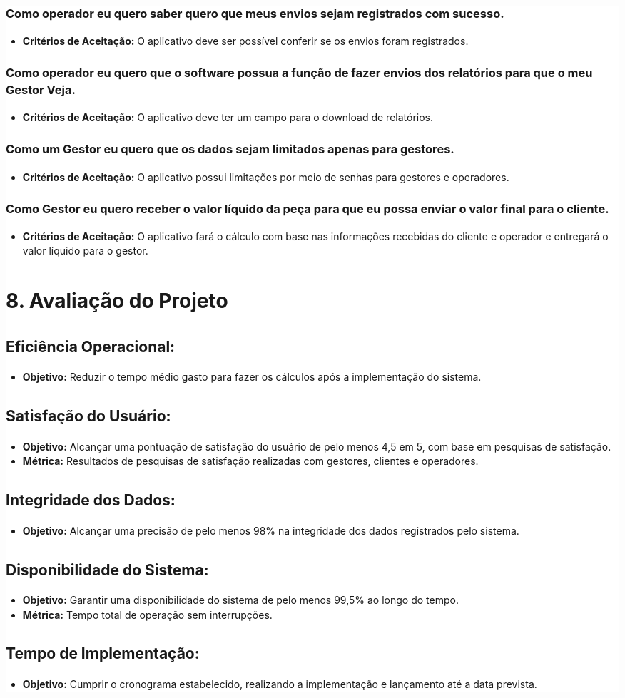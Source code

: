 ### Como operador eu quero saber quero que meus envios sejam registrados com sucesso.
- **Critérios de Aceitação:** O aplicativo deve ser possível conferir se os envios foram registrados.

### Como operador eu quero que o software possua a função de fazer envios dos relatórios para que o meu Gestor Veja.
- **Critérios de Aceitação:** O aplicativo deve ter um campo para o download de relatórios.

### Como um Gestor eu quero que os dados sejam limitados apenas para gestores.
- **Critérios de Aceitação:** O aplicativo possui limitações por meio de senhas para gestores e operadores.

### Como Gestor eu quero receber o valor líquido da peça para que eu possa enviar o valor final para o cliente.
- **Critérios de Aceitação:** O aplicativo fará o cálculo com base nas informações recebidas do cliente e operador e entregará o valor líquido para o gestor.

# 8. Avaliação do Projeto

## Eficiência Operacional:
- **Objetivo:** Reduzir o tempo médio gasto para fazer os cálculos após a implementação do sistema.

## Satisfação do Usuário:
- **Objetivo:** Alcançar uma pontuação de satisfação do usuário de pelo menos 4,5 em 5, com base em pesquisas de satisfação.
- **Métrica:** Resultados de pesquisas de satisfação realizadas com gestores, clientes e operadores.

## Integridade dos Dados:
- **Objetivo:** Alcançar uma precisão de pelo menos 98% na integridade dos dados registrados pelo sistema.

## Disponibilidade do Sistema:
- **Objetivo:** Garantir uma disponibilidade do sistema de pelo menos 99,5% ao longo do tempo.
- **Métrica:** Tempo total de operação sem interrupções.

## Tempo de Implementação:
- **Objetivo:** Cumprir o cronograma estabelecido, realizando a implementação e lançamento até a data prevista.

